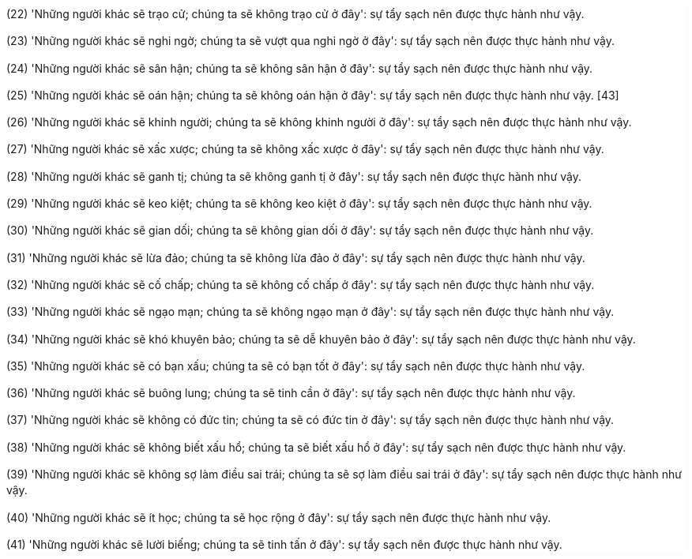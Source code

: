 (22) 'Những người khác sẽ trạo cử; chúng ta sẽ không trạo cử ở đây':
sự tẩy sạch nên được thực hành như vậy.

(23) 'Những người khác sẽ nghi ngờ; chúng ta sẽ vượt qua nghi ngờ
ở đây': sự tẩy sạch nên được thực hành như vậy.


(24) 'Những người khác sẽ sân hận; chúng ta sẽ không sân hận ở đây':
sự tẩy sạch nên được thực hành như vậy.

(25) 'Những người khác sẽ oán hận; chúng ta sẽ không oán hận
ở đây': sự tẩy sạch nên được thực hành như vậy. [43]

(26) 'Những người khác sẽ khinh người; chúng ta sẽ không khinh người
ở đây': sự tẩy sạch nên được thực hành như vậy.

(27) 'Những người khác sẽ xấc xược; chúng ta sẽ không xấc xược ở đây':
sự tẩy sạch nên được thực hành như vậy.

(28) 'Những người khác sẽ ganh tị; chúng ta sẽ không ganh tị ở đây':
sự tẩy sạch nên được thực hành như vậy.

(29) 'Những người khác sẽ keo kiệt; chúng ta sẽ không keo kiệt
ở đây': sự tẩy sạch nên được thực hành như vậy.

(30) 'Những người khác sẽ gian dối; chúng ta sẽ không gian dối
ở đây': sự tẩy sạch nên được thực hành như vậy.

(31) 'Những người khác sẽ lừa đảo; chúng ta sẽ không lừa đảo
ở đây': sự tẩy sạch nên được thực hành như vậy.

(32) 'Những người khác sẽ cố chấp; chúng ta sẽ không cố chấp
ở đây': sự tẩy sạch nên được thực hành như vậy.

(33) 'Những người khác sẽ ngạo mạn; chúng ta sẽ không ngạo mạn
ở đây': sự tẩy sạch nên được thực hành như vậy.

(34) 'Những người khác sẽ khó khuyên bảo; chúng ta sẽ dễ khuyên bảo
ở đây': sự tẩy sạch nên được thực hành như vậy.

(35) 'Những người khác sẽ có bạn xấu; chúng ta sẽ có
bạn tốt ở đây': sự tẩy sạch nên được thực hành như vậy.

(36) 'Những người khác sẽ buông lung; chúng ta sẽ tinh cần ở đây':
sự tẩy sạch nên được thực hành như vậy.

(37) 'Những người khác sẽ không có đức tin; chúng ta sẽ có đức tin ở đây':
sự tẩy sạch nên được thực hành như vậy.


(38) 'Những người khác sẽ không biết xấu hổ; chúng ta sẽ biết xấu hổ
ở đây': sự tẩy sạch nên được thực hành như vậy.

(39) 'Những người khác sẽ không sợ làm điều sai trái; chúng ta sẽ
sợ làm điều sai trái ở đây': sự tẩy sạch nên được thực hành
như vậy.

(40) 'Những người khác sẽ ít học; chúng ta sẽ học rộng
ở đây': sự tẩy sạch nên được thực hành như vậy.

(41) 'Những người khác sẽ lười biếng; chúng ta sẽ tinh tấn ở đây':
sự tẩy sạch nên được thực hành như vậy.
